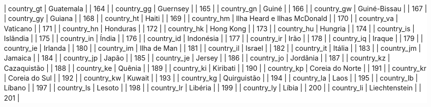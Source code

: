 | country_gt | Guatemala |  | 164 |
| country_gg | Guernsey |  | 165 |
| country_gn | Guiné |  | 166 |
| country_gw | Guiné-Bissau |  | 167 |
| country_gy | Guiana |  | 168 |
| country_ht | Haiti |  | 169 |
| country_hm | Ilha Heard e Ilhas McDonald |  | 170 |
| country_va | Vaticano |  | 171 |
| country_hn | Honduras |  | 172 |
| country_hk | Hong Kong |  | 173 |
| country_hu | Hungria |  | 174 |
| country_is | Islândia |  | 175 |
| country_in | Índia |  | 176 |
| country_id | Indonésia |  | 177 |
| country_ir | Irão |  | 178 |
| country_iq | Iraque |  | 179 |
| country_ie | Irlanda |  | 180 |
| country_im | Ilha de Man |  | 181 |
| country_il | Israel |  | 182 |
| country_it | Itália |  | 183 |
| country_jm | Jamaica |  | 184 |
| country_jp | Japão |  | 185 |
| country_je | Jersey |  | 186 |
| country_jo | Jordânia |  | 187 |
| country_kz | Cazaquistão |  | 188 |
| country_ke | Quênia |  | 189 |
| country_ki | Kiribati |  | 190 |
| country_kp | Coreia do Norte |  | 191 |
| country_kr | Coreia do Sul |  | 192 |
| country_kw | Kuwait |  | 193 |
| country_kg | Quirguistão |  | 194 |
| country_la | Laos |  | 195 |
| country_lb | Líbano |  | 197 |
| country_ls | Lesoto |  | 198 |
| country_lr | Libéria |  | 199 |
| country_ly | Líbia |  | 200 |
| country_li | Liechtenstein |  | 201 |
